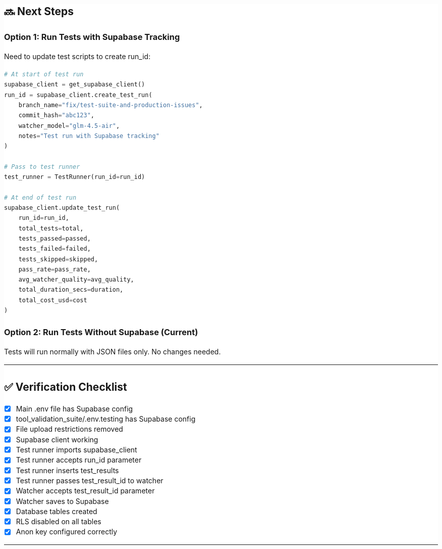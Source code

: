 
## 🔜 Next Steps

### **Option 1: Run Tests with Supabase Tracking**

Need to update test scripts to create run_id:

```python
# At start of test run
supabase_client = get_supabase_client()
run_id = supabase_client.create_test_run(
    branch_name="fix/test-suite-and-production-issues",
    commit_hash="abc123",
    watcher_model="glm-4.5-air",
    notes="Test run with Supabase tracking"
)

# Pass to test runner
test_runner = TestRunner(run_id=run_id)

# At end of test run
supabase_client.update_test_run(
    run_id=run_id,
    total_tests=total,
    tests_passed=passed,
    tests_failed=failed,
    tests_skipped=skipped,
    pass_rate=pass_rate,
    avg_watcher_quality=avg_quality,
    total_duration_secs=duration,
    total_cost_usd=cost
)
```

### **Option 2: Run Tests Without Supabase (Current)**

Tests will run normally with JSON files only. No changes needed.

---

## ✅ Verification Checklist

- [x] Main .env file has Supabase config
- [x] tool_validation_suite/.env.testing has Supabase config
- [x] File upload restrictions removed
- [x] Supabase client working
- [x] Test runner imports supabase_client
- [x] Test runner accepts run_id parameter
- [x] Test runner inserts test_results
- [x] Test runner passes test_result_id to watcher
- [x] Watcher accepts test_result_id parameter
- [x] Watcher saves to Supabase
- [x] Database tables created
- [x] RLS disabled on all tables
- [x] Anon key configured correctly

---